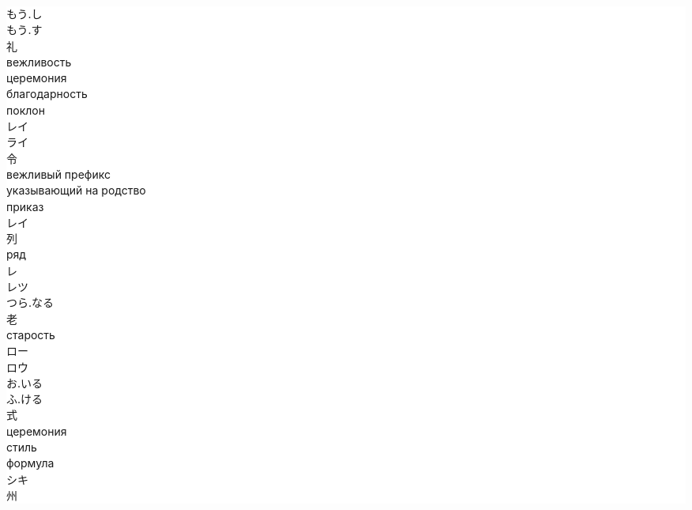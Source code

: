 <div class="kanji-item-reading-kun">もう.し</div>
<div class="kanji-item-reading-kun">もう.す</div>
</div>
</div>
<div class="kanji-item">
<div class="kanji-value">礼</div>
<div class="kanji-item-meaning">
<div>вежливость</div>
<div>церемония</div>
<div>благодарность</div>
<div>поклон</div>
</div>
<div class="kanji-item-reading">
<div class="kanji-item-reading-on">レイ</div>
<div class="kanji-item-reading-on">ライ</div>
</div>
</div>
<div class="kanji-item">
<div class="kanji-value">令</div>
<div class="kanji-item-meaning">
<div>вежливый префикс</div>
<div>указывающий на родство</div>
<div>приказ</div>
</div>
<div class="kanji-item-reading">
<div class="kanji-item-reading-on">レイ</div>
</div>
</div>
<div class="kanji-item">
<div class="kanji-value">列</div>
<div class="kanji-item-meaning">
<div>ряд</div>
</div>
<div class="kanji-item-reading">
<div class="kanji-item-reading-on">レ</div>
<div class="kanji-item-reading-on">レツ</div>
<div class="kanji-item-reading-kun">つら.なる</div>
</div>
</div>
<div class="kanji-item">
<div class="kanji-value">老</div>
<div class="kanji-item-meaning">
<div>старость</div>
</div>
<div class="kanji-item-reading">
<div class="kanji-item-reading-on">ロー</div>
<div class="kanji-item-reading-on">ロウ</div>
<div class="kanji-item-reading-kun">お.いる</div>
<div class="kanji-item-reading-kun">ふ.ける</div>
</div>
</div>
<div class="kanji-item">
<div class="kanji-value">式</div>
<div class="kanji-item-meaning">
<div>церемония</div>
<div>стиль</div>
<div>формула</div>
</div>
<div class="kanji-item-reading">
<div class="kanji-item-reading-on">シキ</div>
</div>
</div>
<div class="kanji-item">
<div class="kanji-value">州</div>